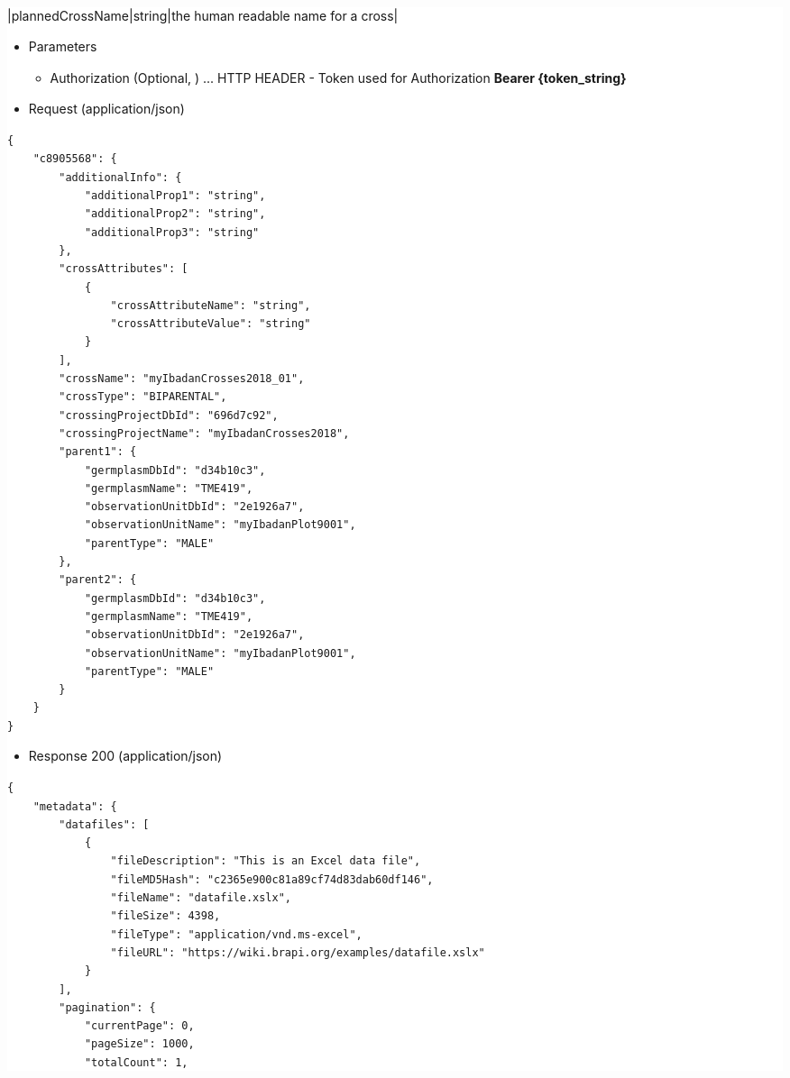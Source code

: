 |plannedCrossName|string|the human readable name for a cross|


 

+ Parameters
    + Authorization (Optional, ) ... HTTP HEADER - Token used for Authorization <strong> Bearer {token_string} </strong>


 
+ Request (application/json)
```
{
    "c8905568": {
        "additionalInfo": {
            "additionalProp1": "string",
            "additionalProp2": "string",
            "additionalProp3": "string"
        },
        "crossAttributes": [
            {
                "crossAttributeName": "string",
                "crossAttributeValue": "string"
            }
        ],
        "crossName": "myIbadanCrosses2018_01",
        "crossType": "BIPARENTAL",
        "crossingProjectDbId": "696d7c92",
        "crossingProjectName": "myIbadanCrosses2018",
        "parent1": {
            "germplasmDbId": "d34b10c3",
            "germplasmName": "TME419",
            "observationUnitDbId": "2e1926a7",
            "observationUnitName": "myIbadanPlot9001",
            "parentType": "MALE"
        },
        "parent2": {
            "germplasmDbId": "d34b10c3",
            "germplasmName": "TME419",
            "observationUnitDbId": "2e1926a7",
            "observationUnitName": "myIbadanPlot9001",
            "parentType": "MALE"
        }
    }
}
```



+ Response 200 (application/json)
```
{
    "metadata": {
        "datafiles": [
            {
                "fileDescription": "This is an Excel data file",
                "fileMD5Hash": "c2365e900c81a89cf74d83dab60df146",
                "fileName": "datafile.xslx",
                "fileSize": 4398,
                "fileType": "application/vnd.ms-excel",
                "fileURL": "https://wiki.brapi.org/examples/datafile.xslx"
            }
        ],
        "pagination": {
            "currentPage": 0,
            "pageSize": 1000,
            "totalCount": 1,
```